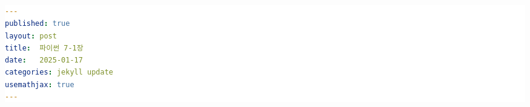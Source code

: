 ```yaml
---
published: true
layout: post
title:  파이썬 7-1장
date:   2025-01-17
categories: jekyll update
usemathjax: true
---
```


<head>
  <style>
    table.dataframe {
      white-space: normal;
      width: 100%;
      height: 240px;
      display: block;
      overflow: auto;
      font-family: Arial, sans-serif;
      font-size: 0.9rem;
      line-height: 20px;
      text-align: center;
      border: 0px !important;
    }

    table.dataframe th {
      text-align: center;
      font-weight: bold;
      padding: 8px;
    }

    table.dataframe td {
      text-align: center;
      padding: 8px;
    }

    table.dataframe tr:hover {
      background: #b8d1f3; 
    }

    .output_prompt {
      overflow: auto;
      font-size: 0.9rem;
      line-height: 1.45;
      border-radius: 0.3rem;
      -webkit-overflow-scrolling: touch;
      padding: 0.8rem;
      margin-top: 0;
      margin-bottom: 15px;
      font: 1rem Consolas, "Liberation Mono", Menlo, Courier, monospace;
      color: $code-text-color;
      border: solid 1px $border-color;
      border-radius: 0.3rem;
      word-break: normal;
      white-space: pre;
    }
